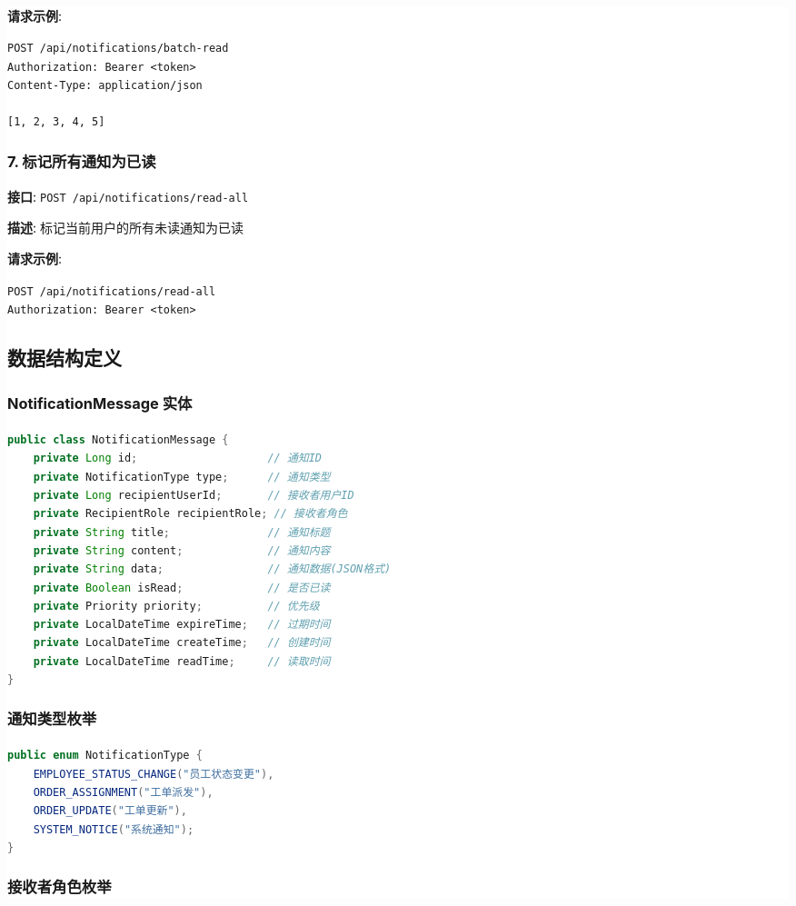 **请求示例**:
```http
POST /api/notifications/batch-read
Authorization: Bearer <token>
Content-Type: application/json

[1, 2, 3, 4, 5]
```

### 7. 标记所有通知为已读

**接口**: `POST /api/notifications/read-all`

**描述**: 标记当前用户的所有未读通知为已读

**请求示例**:
```http
POST /api/notifications/read-all
Authorization: Bearer <token>
```

## 数据结构定义

### NotificationMessage 实体

```java
public class NotificationMessage {
    private Long id;                    // 通知ID
    private NotificationType type;      // 通知类型
    private Long recipientUserId;       // 接收者用户ID
    private RecipientRole recipientRole; // 接收者角色
    private String title;               // 通知标题
    private String content;             // 通知内容
    private String data;                // 通知数据(JSON格式)
    private Boolean isRead;             // 是否已读
    private Priority priority;          // 优先级
    private LocalDateTime expireTime;   // 过期时间
    private LocalDateTime createTime;   // 创建时间
    private LocalDateTime readTime;     // 读取时间
}
```

### 通知类型枚举

```java
public enum NotificationType {
    EMPLOYEE_STATUS_CHANGE("员工状态变更"),
    ORDER_ASSIGNMENT("工单派发"),
    ORDER_UPDATE("工单更新"),
    SYSTEM_NOTICE("系统通知");
}
```

### 接收者角色枚举
